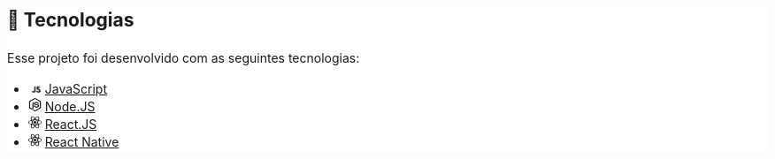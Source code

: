 ## :rocket: Tecnologias

Esse projeto foi desenvolvido com as seguintes tecnologias:

- <img src=".github/technologies-icons/javascript.svg" alt="typescript" width="15"> [JavaScript](https://nodejs.org/en/)
- <img src=".github/technologies-icons/node-dot-js.svg" alt="typescript" width="15"> [Node.JS](https://nodejs.org/en/)
- <img src=".github/technologies-icons/react.svg" alt="react" width="15"> [React.JS](https://pt-br.reactjs.org/)
- <img src=".github/technologies-icons/react.svg" alt="react" width="15"> [React Native](https://pt-br.reactjs.org/)